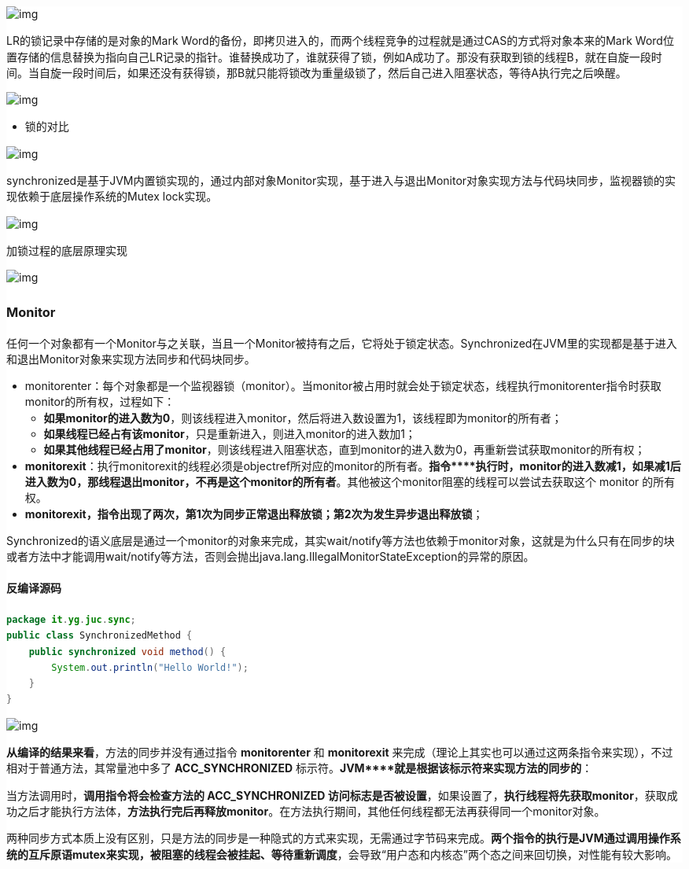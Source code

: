 ![img](https://gvhh8pww7cu.feishu.cn/space/api/box/stream/download/asynccode/?code=MzZjZGZmMzBhN2VjMTcxYjJiZTc0NDcyM2VmMDBlYzdfcllwMzN1UUwwVE9VVEExSjhCbW9kb1dodXNUMWtnYkZfVG9rZW46SnI5V2I5bmIzb2pwak94Q0hIdmNRQjFhbm5mXzE3MDUxNDE0OTE6MTcwNTE0NTA5MV9WNA)

LR的锁记录中存储的是对象的Mark Word的备份，即拷贝进入的，而两个线程竞争的过程就是通过CAS的方式将对象本来的Mark Word位置存储的信息替换为指向自己LR记录的指针。谁替换成功了，谁就获得了锁，例如A成功了。那没有获取到锁的线程B，就在自旋一段时间。当自旋一段时间后，如果还没有获得锁，那B就只能将锁改为重量级锁了，然后自己进入阻塞状态，等待A执行完之后唤醒。 

![img](https://gvhh8pww7cu.feishu.cn/space/api/box/stream/download/asynccode/?code=ODMyNWEzZjcyNjc1OTc2OWY2ZDIwZjdmYzg1YzU4MmJfYlJqbzFlbTY4Vk1CNWEzRm5yUWJrelF0ZGV5RE9xWE1fVG9rZW46RWhseWJNOG03b0JXTTh4VHFxRWNPbWFwbmdjXzE3MDUxNDE0OTE6MTcwNTE0NTA5MV9WNA)

- 锁的对比

![img](https://gvhh8pww7cu.feishu.cn/space/api/box/stream/download/asynccode/?code=MjkwODFhMjFkY2JkZjM4MWQ3YWY5MGExZDhiZjc4Y2NfRXNlV1NyeHJVVVR2Nm50TVdTT3FSeFlUR1J4bXo5R21fVG9rZW46WlVid2JDSFE5b292Umt4dnRLUWN0aEdwbk1iXzE3MDUxNDE0OTE6MTcwNTE0NTA5MV9WNA)

synchronized是基于JVM内置锁实现的，通过内部对象Monitor实现，基于进入与退出Monitor对象实现方法与代码块同步，监视器锁的实现依赖于底层操作系统的Mutex lock实现。

![img](https://gvhh8pww7cu.feishu.cn/space/api/box/stream/download/asynccode/?code=ZTgyYjNkZTZiMjg2YTkwNGJjYjYxMDNlYTNiNWQ3YWZfTERJZXZQU2pTMkkyWkpZRzVVTkN3c2xrRTJZSVRscVdfVG9rZW46RTlRUWJaM05Eb1NLUWl4UFQ5RWNzWE1TbjdmXzE3MDUxNDE0OTE6MTcwNTE0NTA5MV9WNA)

加锁过程的底层原理实现

![img](https://gvhh8pww7cu.feishu.cn/space/api/box/stream/download/asynccode/?code=ZGRiNTUzY2YyOGFiNWE1ZGM0NmMxZmE0ZDRmZjQ3MmJfSEJVWEFzOURkTjVxOXJqOEtwU040RkZLWm93TnkxZkpfVG9rZW46T3FLdWJBb1VGb3h6NU14TTFkZGN1dmVUbnNlXzE3MDUxNDE0OTE6MTcwNTE0NTA5MV9WNA)

### Monitor

任何一个对象都有一个Monitor与之关联，当且一个Monitor被持有之后，它将处于锁定状态。Synchronized在JVM里的实现都是基于进入和退出Monitor对象来实现方法同步和代码块同步。

- monitorenter：每个对象都是一个监视器锁（monitor）。当monitor被占用时就会处于锁定状态，线程执行monitorenter指令时获取monitor的所有权，过程如下： 
  - **如果monitor的进入数为0**，则该线程进入monitor，然后将进入数设置为1，该线程即为monitor的所有者；
  - **如果线程已经占有该monitor**，只是重新进入，则进入monitor的进入数加1；
  - **如果其他线程已经占用了monitor**，则该线程进入阻塞状态，直到monitor的进入数为0，再重新尝试获取monitor的所有权；
- **monitorexit**：执行monitorexit的线程必须是objectref所对应的monitor的所有者。**指令****执行时，monitor的进入数减1，如果减1后进入数为0，那线程退出monitor，不再是这个monitor的所有者**。其他被这个monitor阻塞的线程可以尝试去获取这个 monitor 的所有权。
- **monitorexit，****指令****出现了两次，第1次为同步正常退出释放锁；第2次为发生异步退出释放锁**；

Synchronized的语义底层是通过一个monitor的对象来完成，其实wait/notify等方法也依赖于monitor对象，这就是为什么只有在同步的块或者方法中才能调用wait/notify等方法，否则会抛出java.lang.IllegalMonitorStateException的异常的原因。

#### 反编译源码

```Java
package it.yg.juc.sync;
public class SynchronizedMethod {
    public synchronized void method() {
        System.out.println("Hello World!");
    }
}
```

![img](https://gvhh8pww7cu.feishu.cn/space/api/box/stream/download/asynccode/?code=MzBiMTM5NWQ1ZDY4ZDcxOGIxNzJhMjg2YzNjNDVjYWNfYzNYMFd2Y1lNamdBNmgwRXJ0NFU5UWhhaEp4NXhNQlRfVG9rZW46VUxMc2JlMFVIb2JvUlZ4RmY2cGM2ZzZObkliXzE3MDUxNDE0OTE6MTcwNTE0NTA5MV9WNA)

**从编译的结果来看**，方法的同步并没有通过指令 **monitorenter** 和 **monitorexit** 来完成（理论上其实也可以通过这两条指令来实现），不过相对于普通方法，其常量池中多了 **ACC_SYNCHRONIZED** 标示符。**JVM****就是根据该标示符来实现方法的同步的**：

 当方法调用时，**调用****指令****将会检查方法的 ACC_SYNCHRONIZED 访问标志是否被设置**，如果设置了，**执行线程将先获取monitor**，获取成功之后才能执行方法体，**方法执行完后再释放monitor**。在方法执行期间，其他任何线程都无法再获得同一个monitor对象。

 两种同步方式本质上没有区别，只是方法的同步是一种隐式的方式来实现，无需通过字节码来完成。**两个****指令****的执行是****JVM****通过调用****操作系统****的****互斥****原语****mutex****来实现，被阻塞的线程会被挂起、等待重新调度**，会导致“用户态和内核态”两个态之间来回切换，对性能有较大影响。
